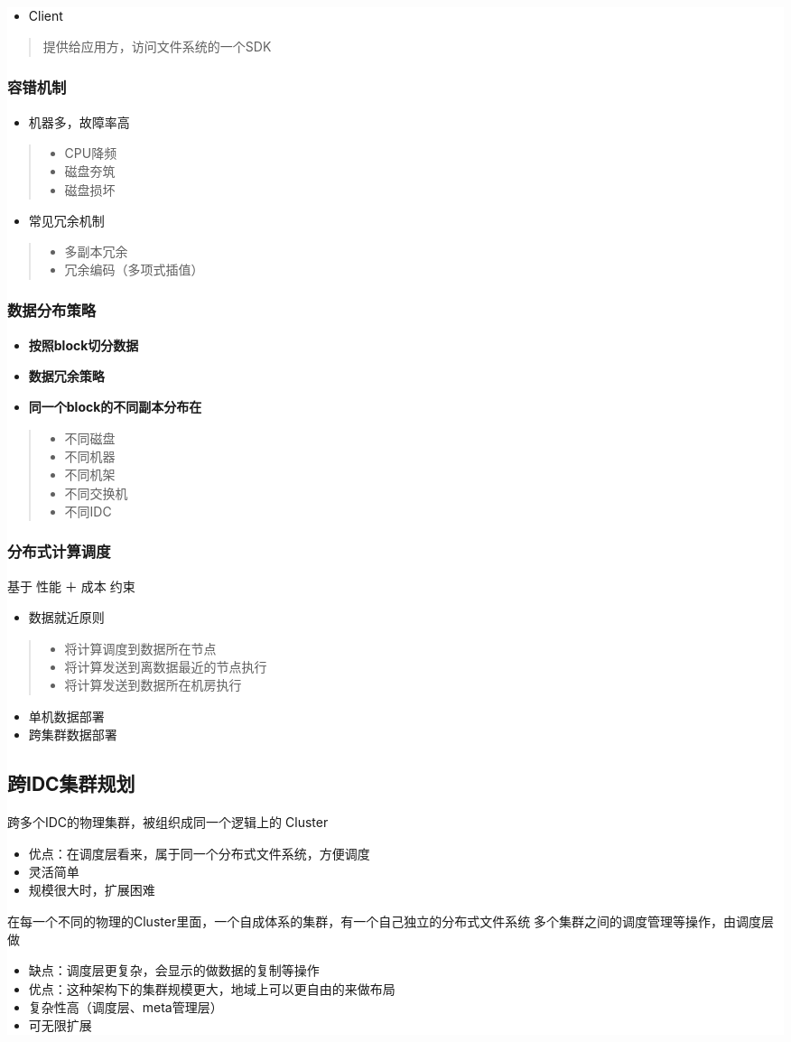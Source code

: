 - Client
> 提供给应用方，访问文件系统的一个SDK

### 容错机制

- 机器多，故障率高
> - CPU降频
> - 磁盘夯筑
> - 磁盘损坏

- 常见冗余机制
> - 多副本冗余
> - 冗余编码（多项式插值）

### 数据分布策略

- **按照block切分数据**

- **数据冗余策略**

- **同一个block的不同副本分布在**

> - 不同磁盘
> - 不同机器
> - 不同机架
> - 不同交换机
> - 不同IDC

### 分布式计算调度

基于 性能 ＋ 成本 约束

- 数据就近原则

> - 将计算调度到数据所在节点
> - 将计算发送到离数据最近的节点执行
> - 将计算发送到数据所在机房执行



- 单机数据部署
- 跨集群数据部署

## 跨IDC集群规划

跨多个IDC的物理集群，被组织成同一个逻辑上的 Cluster
- 优点：在调度层看来，属于同一个分布式文件系统，方便调度
- 灵活简单
- 规模很大时，扩展困难


在每一个不同的物理的Cluster里面，一个自成体系的集群，有一个自己独立的分布式文件系统
多个集群之间的调度管理等操作，由调度层做

- 缺点：调度层更复杂，会显示的做数据的复制等操作
- 优点：这种架构下的集群规模更大，地域上可以更自由的来做布局
- 复杂性高（调度层、meta管理层）
- 可无限扩展
